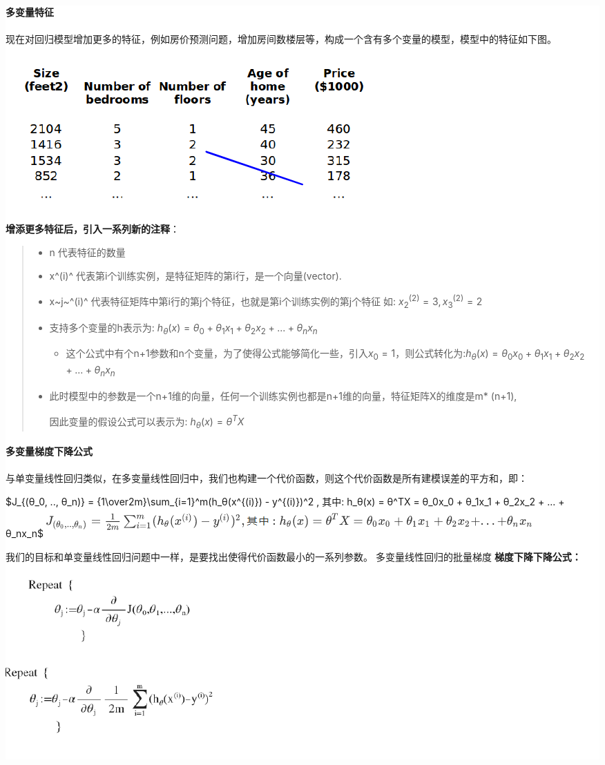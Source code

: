 #### 多变量特征

现在对回归模型增加更多的特征，例如房价预测问题，增加房间数楼层等，构成一个含有多个变量的模型，模型中的特征如下图。

![1540563412916](/img/1540563412916.png)

**增添更多特征后，引入一系列新的注释**：

> - n 代表特征的数量
>
> - x^(i)^ 代表第i个训练实例，是特征矩阵的第i行，是一个向量(vector).
>
> - x~j~^(i)^ 代表特征矩阵中第i行的第j个特征，也就是第i个训练实例的第j个特征  如:  $x_2^{(2)} = 3, x_3^{(2)} = 2$
>
> - 支持多个变量的h表示为: $h_θ(x) = θ_0 + θ_1x_1 + θ_2x_2 + ... + θ_nx_n$
>
>   - 这个公式中有个n+1参数和n个变量，为了使得公式能够简化一些，引入$x_0=1$，则公式转化为:$h_θ(x) = θ_0x_0 + θ_1x_1 + θ_2x_2 + ... + θ_nx_n$
>
> - 此时模型中的参数是一个n+1维的向量，任何一个训练实例也都是n+1维的向量，特征矩阵X的维度是m* (n+1),
>
>   因此变量的假设公式可以表示为: $h_θ(x) = θ^TX$
>

#### 多变量梯度下降公式

与单变量线性回归类似，在多变量线性回归中，我们也构建一个代价函数，则这个代价函数是所有建模误差的平方和，即：

$J_{(θ_0, .., θ_n)} = {1\over2m}\sum_{i=1}^m(h_θ(x^{(i)}) - y^{(i)})^2 , 其中: h_θ(x) = θ^TX = θ_0x_0 + θ_1x_1 + θ_2x_2 + ... + θ_nx_n$![1540635502085](/img/1540635502085.png)

我们的目标和单变量线性回归问题中一样，是要找出使得代价函数最小的一系列参数。 多变量线性回归的批量梯度
**梯度下降下降公式：**

![1540566461561](/img/1540566461561.png)
